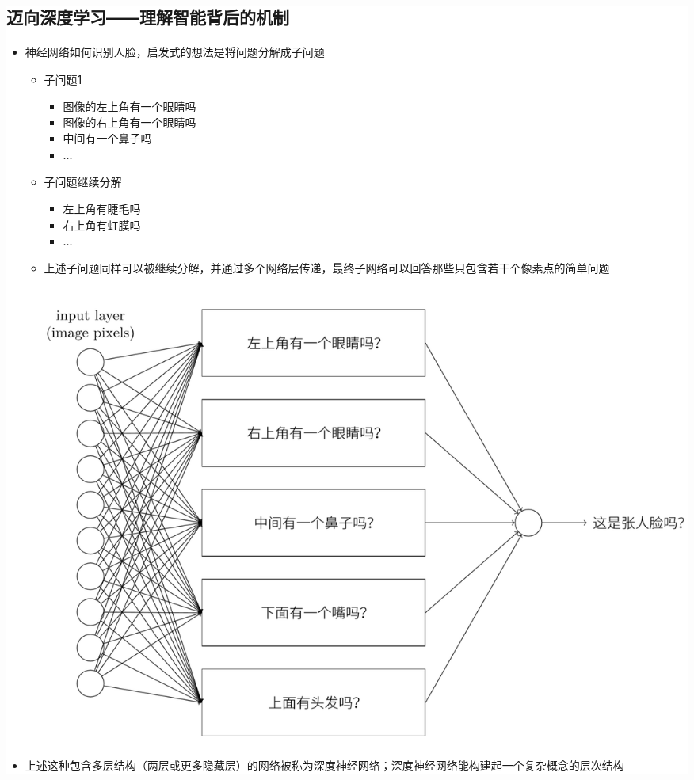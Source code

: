 ## 迈向深度学习——理解智能背后的机制

* 神经网络如何识别人脸，启发式的想法是将问题分解成子问题

  * 子问题1

    * 图像的左上角有一个眼睛吗
    * 图像的右上角有一个眼睛吗
    * 中间有一个鼻子吗
    * ...

  * 子问题继续分解

    * 左上角有睫毛吗
    * 右上角有虹膜吗
    * ...

  * 上述子问题同样可以被继续分解，并通过多个网络层传递，最终子网络可以回答那些只包含若干个像素点的简单问题

    ![1572876906251](pic/1572876906251.png)

* 上述这种包含多层结构（两层或更多隐藏层）的网络被称为深度神经网络；深度神经网络能构建起一个复杂概念的层次结构
